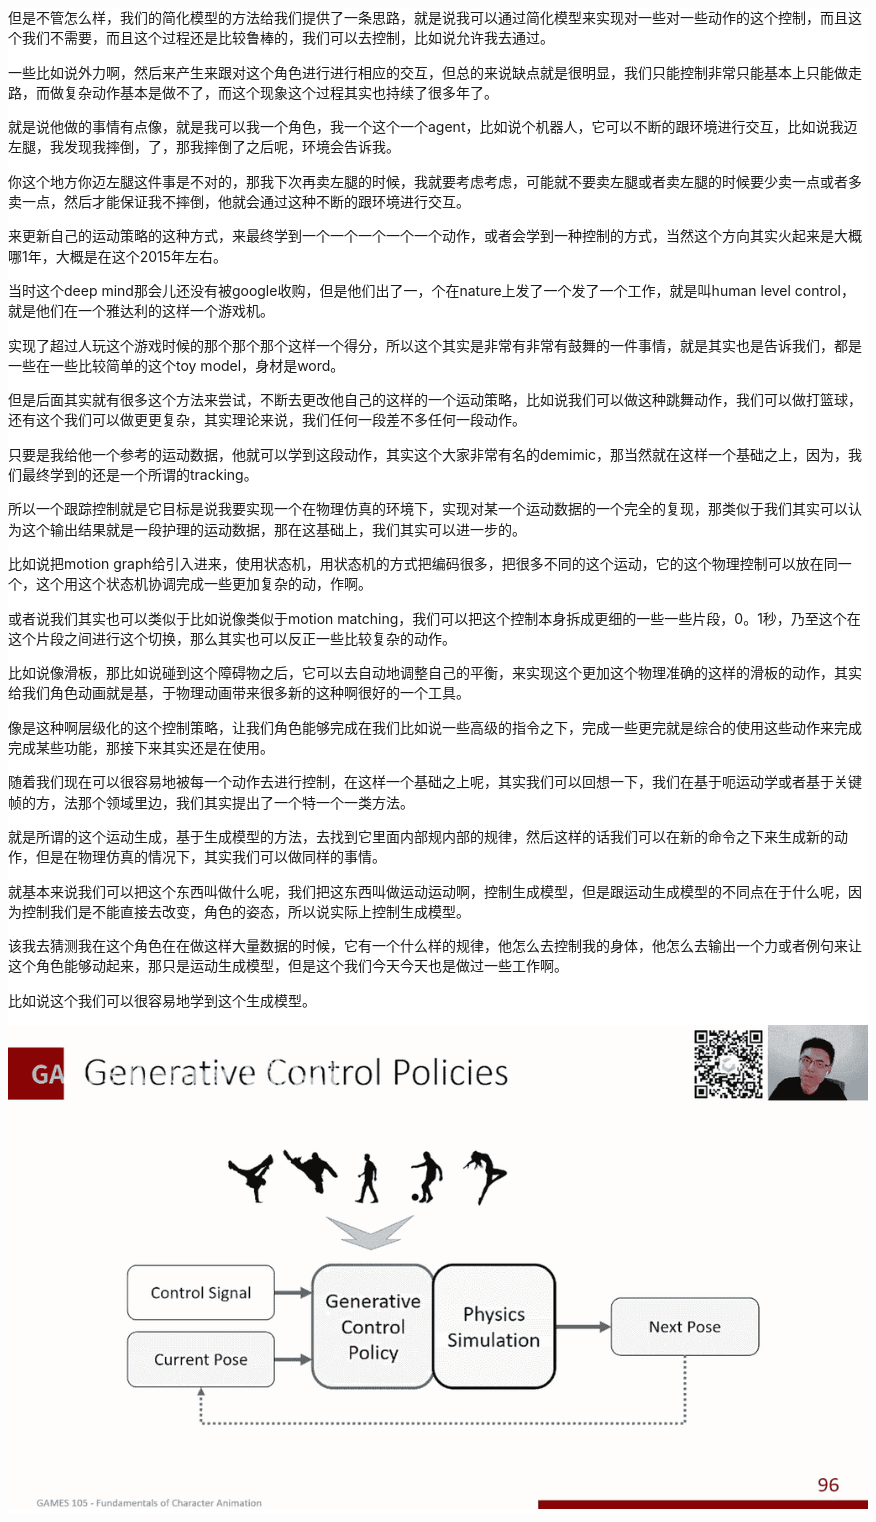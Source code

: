 但是不管怎么样，我们的简化模型的方法给我们提供了一条思路，就是说我可以通过简化模型来实现对一些对一些动作的这个控制，而且这个我们不需要，而且这个过程还是比较鲁棒的，我们可以去控制，比如说允许我去通过。

一些比如说外力啊，然后来产生来跟对这个角色进行进行相应的交互，但总的来说缺点就是很明显，我们只能控制非常只能基本上只能做走路，而做复杂动作基本是做不了，而这个现象这个过程其实也持续了很多年了。

就是说他做的事情有点像，就是我可以我一个角色，我一个这个一个agent，比如说个机器人，它可以不断的跟环境进行交互，比如说我迈左腿，我发现我摔倒，了，那我摔倒了之后呢，环境会告诉我。

你这个地方你迈左腿这件事是不对的，那我下次再卖左腿的时候，我就要考虑考虑，可能就不要卖左腿或者卖左腿的时候要少卖一点或者多卖一点，然后才能保证我不摔倒，他就会通过这种不断的跟环境进行交互。

来更新自己的运动策略的这种方式，来最终学到一个一个一个一个一个动作，或者会学到一种控制的方式，当然这个方向其实火起来是大概哪1年，大概是在这个2015年左右。

当时这个deep mind那会儿还没有被google收购，但是他们出了一，个在nature上发了一个发了一个工作，就是叫human level control，就是他们在一个雅达利的这样一个游戏机。

实现了超过人玩这个游戏时候的那个那个那个这样一个得分，所以这个其实是非常有非常有鼓舞的一件事情，就是其实也是告诉我们，都是一些在一些比较简单的这个toy model，身材是word。

但是后面其实就有很多这个方法来尝试，不断去更改他自己的这样的一个运动策略，比如说我们可以做这种跳舞动作，我们可以做打篮球，还有这个我们可以做更更复杂，其实理论来说，我们任何一段差不多任何一段动作。

只要是我给他一个参考的运动数据，他就可以学到这段动作，其实这个大家非常有名的demimic，那当然就在这样一个基础之上，因为，我们最终学到的还是一个所谓的tracking。

所以一个跟踪控制就是它目标是说我要实现一个在物理仿真的环境下，实现对某一个运动数据的一个完全的复现，那类似于我们其实可以认为这个输出结果就是一段护理的运动数据，那在这基础上，我们其实可以进一步的。

比如说把motion graph给引入进来，使用状态机，用状态机的方式把编码很多，把很多不同的这个运动，它的这个物理控制可以放在同一个，这个用这个状态机协调完成一些更加复杂的动，作啊。

或者说我们其实也可以类似于比如说像类似于motion matching，我们可以把这个控制本身拆成更细的一些一些片段，0。1秒，乃至这个在这个片段之间进行这个切换，那么其实也可以反正一些比较复杂的动作。

比如说像滑板，那比如说碰到这个障碍物之后，它可以去自动地调整自己的平衡，来实现这个更加这个物理准确的这样的滑板的动作，其实给我们角色动画就是基，于物理动画带来很多新的这种啊很好的一个工具。

像是这种啊层级化的这个控制策略，让我们角色能够完成在我们比如说一些高级的指令之下，完成一些更完就是综合的使用这些动作来完成完成某些功能，那接下来其实还是在使用。

随着我们现在可以很容易地被每一个动作去进行控制，在这样一个基础之上呢，其实我们可以回想一下，我们在基于呃运动学或者基于关键帧的方，法那个领域里边，我们其实提出了一个特一个一类方法。

就是所谓的这个运动生成，基于生成模型的方法，去找到它里面内部规内部的规律，然后这样的话我们可以在新的命令之下来生成新的动作，但是在物理仿真的情况下，其实我们可以做同样的事情。

就基本来说我们可以把这个东西叫做什么呢，我们把这东西叫做运动运动啊，控制生成模型，但是跟运动生成模型的不同点在于什么呢，因为控制我们是不能直接去改变，角色的姿态，所以说实际上控制生成模型。

该我去猜测我在这个角色在在做这样大量数据的时候，它有一个什么样的规律，他怎么去控制我的身体，他怎么去输出一个力或者例句来让这个角色能够动起来，那只是运动生成模型，但是这个我们今天今天也是做过一些工作啊。

比如说这个我们可以很容易地学到这个生成模型。

![](img/6540777dc3e0d44a1b6805b6e593341b_83.png)
